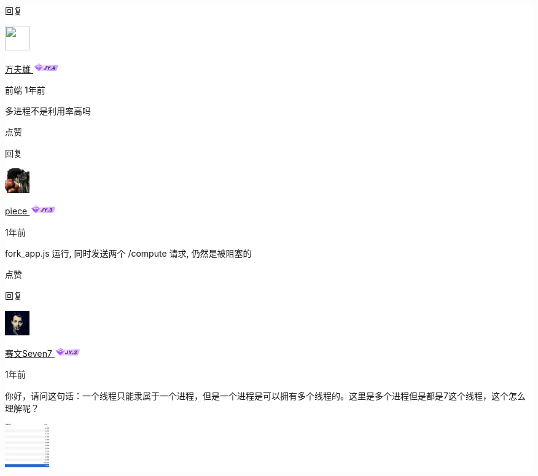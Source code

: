 回复

[<img width="40" height="40" src="../_resources/76587f300afdfdad0947c4e0de5facd6_17cf4371a67b455ca.webp"/>](https://juejin.cn/user/1063982986456334)

[万夫雄 <img width="45" height="16" src="../_resources/8c6985e2aa4c06f307ae3734da4b43ac_8a7e29af58a34ccea.svg"/>](https://juejin.cn/user/1063982986456334) 

前端 1年前

多进程不是利用率高吗

点赞

回复

[<img width="40" height="40" src="../_resources/1bf58cd098cf0a7766aa83b991cfc571_bfd572fd52d649599.webp"/>](https://juejin.cn/user/4054654614244717)

[piece <img width="45" height="16" src="../_resources/65a6a28f15d70e5a77bf881c5ec5340d_e2296b54b226462d8.svg"/>](https://juejin.cn/user/4054654614244717) 

1年前

fork_app.js 运行, 同时发送两个 /compute 请求, 仍然是被阻塞的

点赞

回复

[<img width="40" height="40" src="../_resources/31c32afd1842854bfee0fb7019f671db_ce572c56151046949.webp"/>](https://juejin.cn/user/2576910984682366)

[赛文Seven7 <img width="45" height="16" src="../_resources/65a6a28f15d70e5a77bf881c5ec5340d_e2296b54b226462d8.svg"/>](https://juejin.cn/user/2576910984682366) 

1年前

你好，请问这句话：一个线程只能隶属于一个进程，但是一个进程是可以拥有多个线程的。这里是多个进程但是都是7这个线程，这个怎么理解呢？

<img width="72" height="72" src="../_resources/64d9c596a0d040a1a1bd35031903432e_0d6911e451d141018.webp"/>
